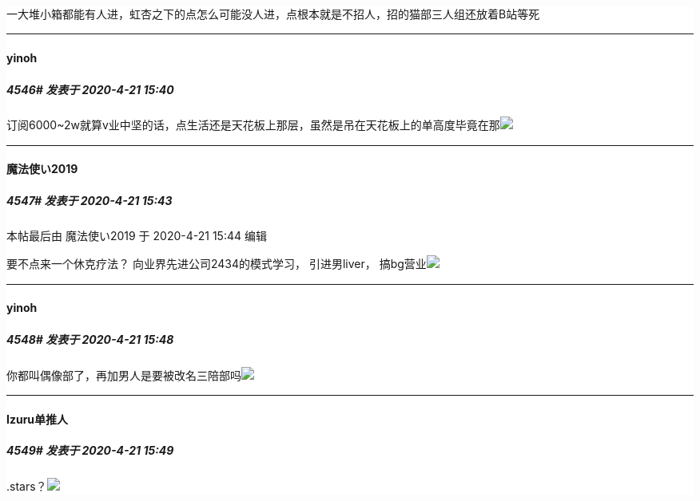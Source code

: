 

一大堆小箱都能有人进，虹杏之下的点怎么可能没人进，点根本就是不招人，招的猫部三人组还放着B站等死







-----

####  yinoh  
##### 4546#       发表于 2020-4-21 15:40




订阅6000~2w就算v业中坚的话，点生活还是天花板上那层，虽然是吊在天花板上的单高度毕竟在那<img src="https://static.saraba1st.com/image/smiley/face2017/053.png" referrerpolicy="no-referrer">







-----

####  魔法使い2019  
##### 4547#       发表于 2020-4-21 15:43



 本帖最后由 魔法使い2019 于 2020-4-21 15:44 编辑 

要不点来一个休克疗法？ 向业界先进公司2434的模式学习， 引进男liver， 搞bg营业<img src="https://static.saraba1st.com/image/smiley/face2017/067.png" referrerpolicy="no-referrer">







-----

####  yinoh  
##### 4548#       发表于 2020-4-21 15:48




你都叫偶像部了，再加男人是要被改名三陪部吗<img src="https://static.saraba1st.com/image/smiley/face2017/037.png" referrerpolicy="no-referrer">







-----

####  Izuru单推人  
##### 4549#       发表于 2020-4-21 15:49




.stars？<img src="https://static.saraba1st.com/image/smiley/face2017/068.png" referrerpolicy="no-referrer">
